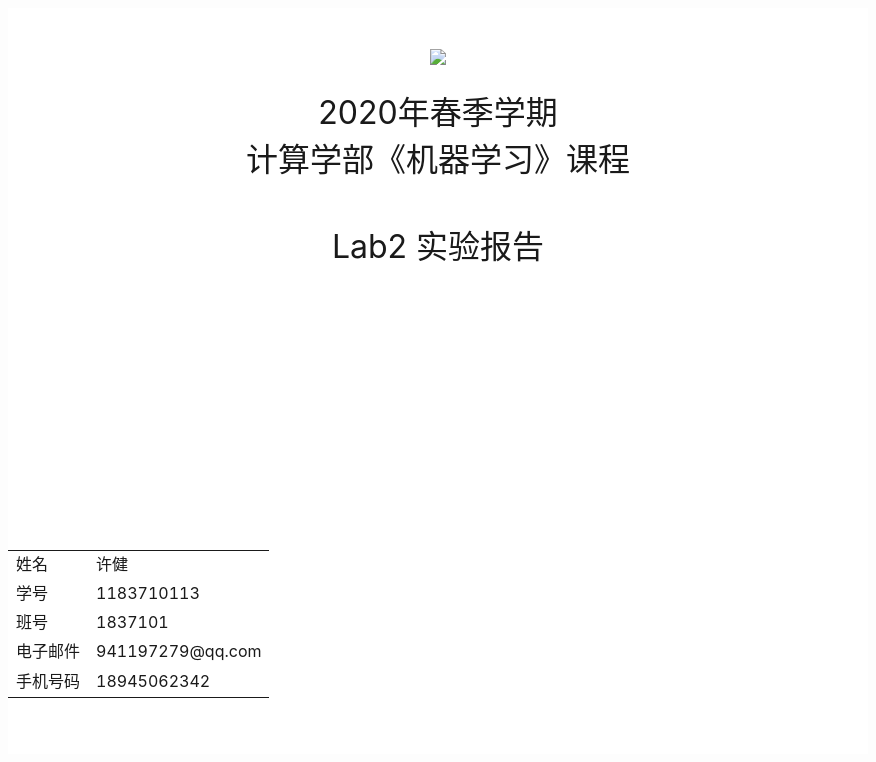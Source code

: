 <br/>
<br/>

<div align=center><img src = "https://img-blog.csdnimg.cn/20201011133858195.png"></div>

<br/>

<center> <font size = 6>2020年春季学期 </font></center>
<center> <font size = 6>计算学部《机器学习》课程 </font></center>

<br/>
<br/>

<center> <font size = 6> Lab2 实验报告 </font></center>

<br/>
<br/>
<br/>
<br/>
<br/>
<br/>
<br/>
<br/><br/>
<br/><br/><br/>
<br/>

<center> <font size = 3> 
<table>
   <tr>
      <td>姓名</td>
      <td>许健</td>
   </tr>
   <tr>
      <td>学号</td>
      <td>1183710113</td>
   </tr>
   <tr>
      <td>班号</td>
      <td>1837101</td>
   </tr>
   <tr>
      <td>电子邮件</td>
      <td>941197279@qq.com</td>
   </tr>
   <tr>
      <td>手机号码</td>
      <td>18945062342</td>
   </tr>
</table>
</font></center>

<br/>
<br/>
